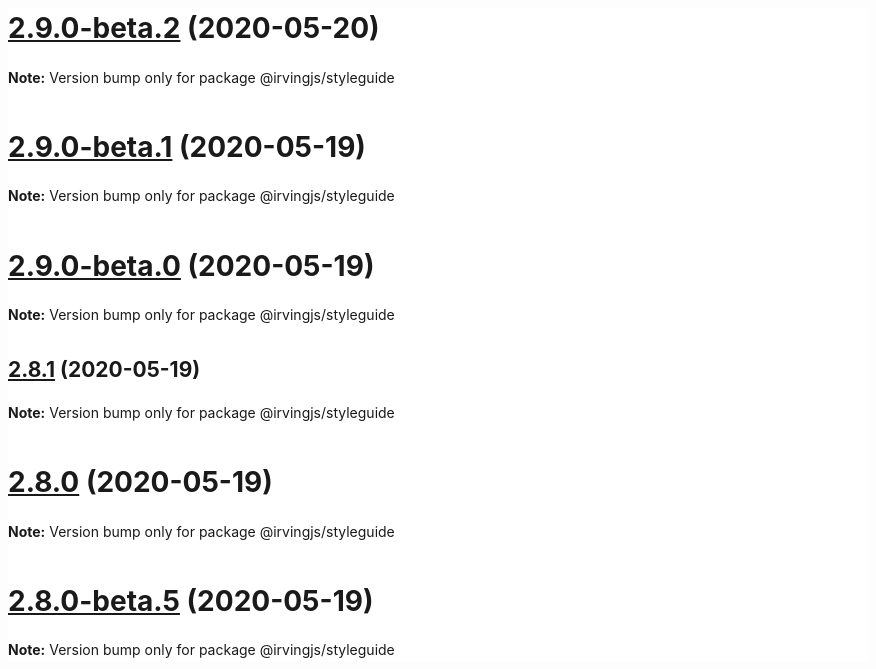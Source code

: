 

# [2.9.0-beta.2](https://github.com/alleyinteractive/irving/packages/vip-go/compare/v2.9.0-beta.1...v2.9.0-beta.2) (2020-05-20)

**Note:** Version bump only for package @irvingjs/styleguide





# [2.9.0-beta.1](https://github.com/alleyinteractive/irving/packages/vip-go/compare/v2.9.0-beta.0...v2.9.0-beta.1) (2020-05-19)

**Note:** Version bump only for package @irvingjs/styleguide





# [2.9.0-beta.0](https://github.com/alleyinteractive/irving/packages/vip-go/compare/v2.8.1...v2.9.0-beta.0) (2020-05-19)

**Note:** Version bump only for package @irvingjs/styleguide





## [2.8.1](https://github.com/alleyinteractive/irving/packages/vip-go/compare/v2.8.0...v2.8.1) (2020-05-19)

**Note:** Version bump only for package @irvingjs/styleguide





# [2.8.0](https://github.com/alleyinteractive/irving/packages/vip-go/compare/v2.8.0-beta.5...v2.8.0) (2020-05-19)

**Note:** Version bump only for package @irvingjs/styleguide





# [2.8.0-beta.5](https://github.com/alleyinteractive/irving/packages/vip-go/compare/v2.8.0-beta.4...v2.8.0-beta.5) (2020-05-19)

**Note:** Version bump only for package @irvingjs/styleguide


